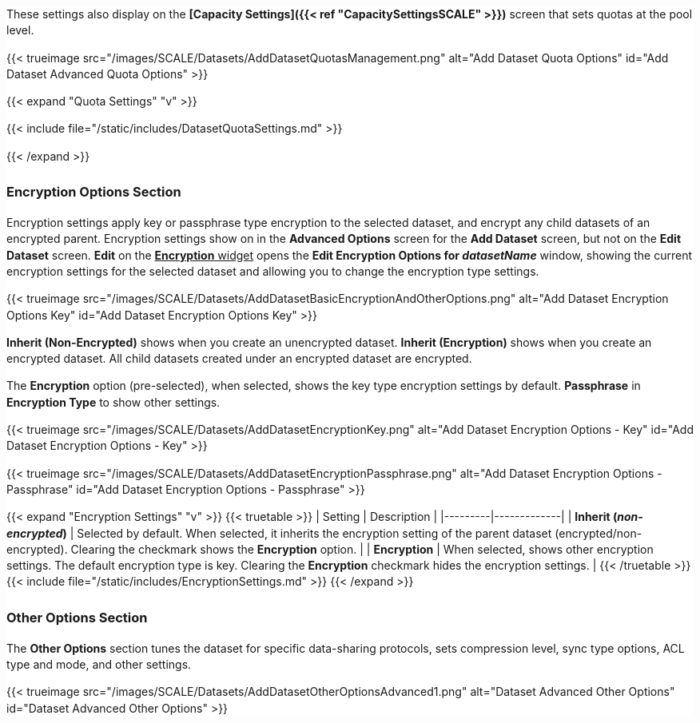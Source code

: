 These settings also display on the **[Capacity Settings]({{< ref "CapacitySettingsSCALE" >}})** screen that sets quotas at the pool level.

{{< trueimage src="/images/SCALE/Datasets/AddDatasetQuotasManagement.png" alt="Add Dataset Quota Options" id="Add Dataset Advanced Quota Options" >}}

{{< expand "Quota Settings" "v" >}}

{{< include file="/static/includes/DatasetQuotaSettings.md" >}}

{{< /expand >}}

### Encryption Options Section

Encryption settings apply key or passphrase type encryption to the selected dataset, and encrypt any child datasets of an encrypted parent.
Encryption settings show on in the **Advanced Options** screen for the **Add Dataset** screen, but not on the **Edit Dataset** screen.
**Edit** on the [**Encryption** widget](#zfs-encryption-widget) opens the **Edit Encryption Options for *datasetName*** window, showing the current encryption settings for the selected dataset and allowing you to change the encryption type settings.

{{< trueimage src="/images/SCALE/Datasets/AddDatasetBasicEncryptionAndOtherOptions.png" alt="Add Dataset Encryption Options Key" id="Add Dataset Encryption Options Key" >}}

**Inherit (Non-Encrypted)** shows when you create an unencrypted dataset.
**Inherit (Encryption)** shows when you create an encrypted dataset. All child datasets created under an encrypted dataset are encrypted.

The **Encryption** option (pre-selected), when selected, shows the key type encryption settings by default.
**Passphrase** in **Encryption Type** to show other settings.

{{< trueimage src="/images/SCALE/Datasets/AddDatasetEncryptionKey.png" alt="Add Dataset Encryption Options - Key" id="Add Dataset Encryption Options - Key" >}}

{{< trueimage src="/images/SCALE/Datasets/AddDatasetEncryptionPassphrase.png" alt="Add Dataset Encryption Options - Passphrase" id="Add Dataset Encryption Options - Passphrase" >}}

{{< expand "Encryption Settings" "v" >}}
{{< truetable >}}
| Setting | Description |
|---------|-------------|
| **Inherit (*non-encrypted*)** | Selected by default. When selected, it inherits the encryption setting of the parent dataset (encrypted/non-encrypted). Clearing the checkmark shows the **Encryption** option. |
| **Encryption** | When selected, shows other encryption settings. The default encryption type is key. Clearing the **Encryption** checkmark hides the encryption settings. |
{{< /truetable >}}
{{< include file="/static/includes/EncryptionSettings.md" >}}
{{< /expand >}}

### Other Options Section

The **Other Options** section tunes the dataset for specific data-sharing protocols, sets compression level, sync type options, ACL type and mode, and other settings.

{{< trueimage src="/images/SCALE/Datasets/AddDatasetOtherOptionsAdvanced1.png" alt="Dataset Advanced Other Options" id="Dataset Advanced Other Options" >}}
